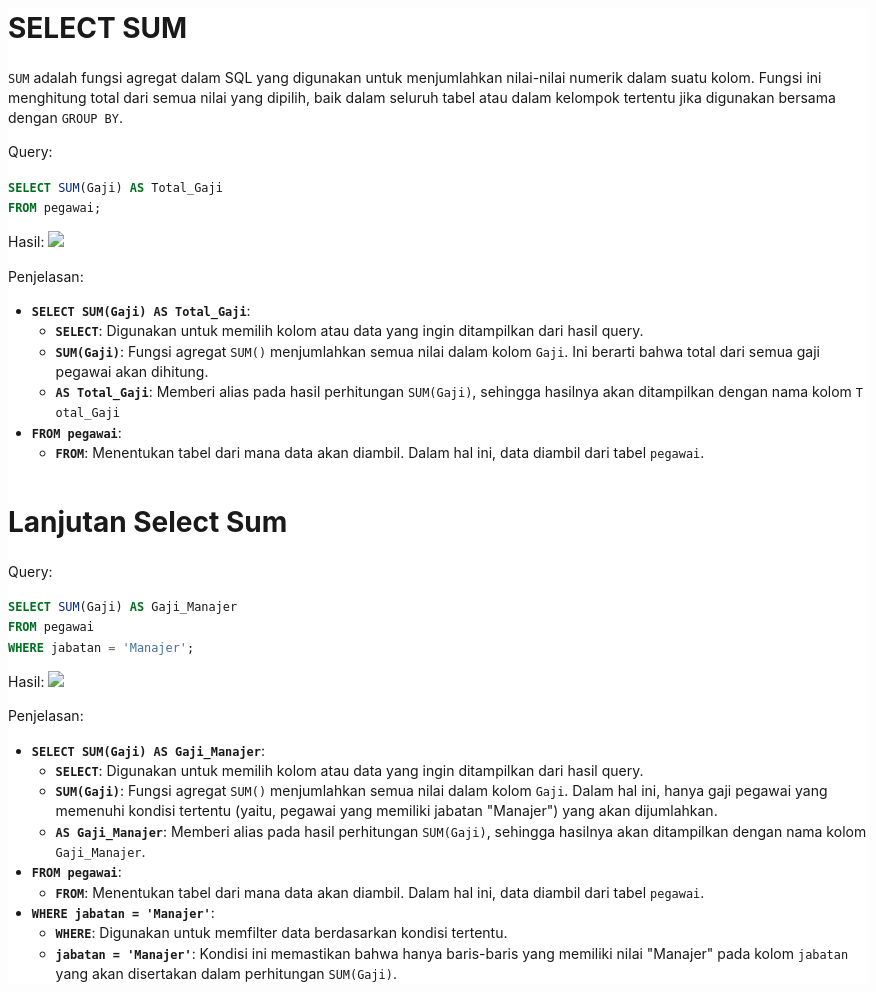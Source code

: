# SELECT SUM
`SUM` adalah fungsi agregat dalam SQL yang digunakan untuk menjumlahkan nilai-nilai numerik dalam suatu kolom. Fungsi ini menghitung total dari semua nilai yang dipilih, baik dalam seluruh tabel atau dalam kelompok tertentu jika digunakan bersama dengan `GROUP BY`.

Query:
```sql
SELECT SUM(Gaji) AS Total_Gaji
FROM pegawai;
```
Hasil:
![](Assets/gambar10.jpg)

Penjelasan:
- **`SELECT SUM(Gaji) AS Total_Gaji`**:
    - **`SELECT`**: Digunakan untuk memilih kolom atau data yang ingin ditampilkan dari hasil query.
    - **`SUM(Gaji)`**: Fungsi agregat `SUM()` menjumlahkan semua nilai dalam kolom `Gaji`. Ini berarti bahwa total dari semua gaji pegawai akan dihitung.
    - **`AS Total_Gaji`**: Memberi alias pada hasil perhitungan `SUM(Gaji)`, sehingga hasilnya akan ditampilkan dengan nama kolom `Total_Gaji`
- **`FROM pegawai`**:
    - **`FROM`**: Menentukan tabel dari mana data akan diambil. Dalam hal ini, data diambil dari tabel `pegawai`.

# Lanjutan Select Sum 

Query:
```sql
SELECT SUM(Gaji) AS Gaji_Manajer
FROM pegawai
WHERE jabatan = 'Manajer';
```
Hasil:
![](Assets/gambar11.jpg)

Penjelasan:
- **`SELECT SUM(Gaji) AS Gaji_Manajer`**:
    - **`SELECT`**: Digunakan untuk memilih kolom atau data yang ingin ditampilkan dari hasil query.
    - **`SUM(Gaji)`**: Fungsi agregat `SUM()` menjumlahkan semua nilai dalam kolom `Gaji`. Dalam hal ini, hanya gaji pegawai yang memenuhi kondisi tertentu (yaitu, pegawai yang memiliki jabatan "Manajer") yang akan dijumlahkan.
    - **`AS Gaji_Manajer`**: Memberi alias pada hasil perhitungan `SUM(Gaji)`, sehingga hasilnya akan ditampilkan dengan nama kolom `Gaji_Manajer`.
- **`FROM pegawai`**:
    - **`FROM`**: Menentukan tabel dari mana data akan diambil. Dalam hal ini, data diambil dari tabel `pegawai`.
- **`WHERE jabatan = 'Manajer'`**:
    - **`WHERE`**: Digunakan untuk memfilter data berdasarkan kondisi tertentu.
    - **`jabatan = 'Manajer'`**: Kondisi ini memastikan bahwa hanya baris-baris yang memiliki nilai "Manajer" pada kolom `jabatan` yang akan disertakan dalam perhitungan `SUM(Gaji)`.
